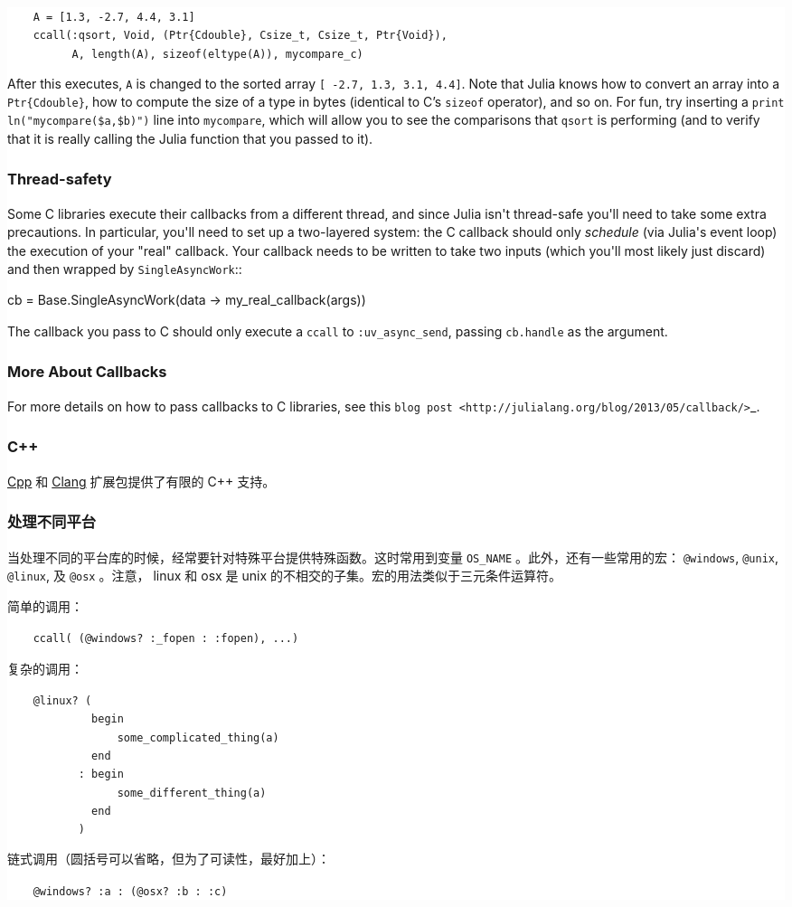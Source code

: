 ```
    A = [1.3, -2.7, 4.4, 3.1]
    ccall(:qsort, Void, (Ptr{Cdouble}, Csize_t, Csize_t, Ptr{Void}),
          A, length(A), sizeof(eltype(A)), mycompare_c)
```

After this executes, ``A`` is changed to the sorted array ``[ -2.7, 1.3, 3.1, 4.4]``.
Note that Julia knows how to convert an array into a ``Ptr{Cdouble}``, how to compute
the size of a type in bytes (identical to C’s ``sizeof`` operator), and so on.
For fun, try inserting a ``println("mycompare($a,$b)")`` line into ``mycompare``, which
will allow you to see the comparisons that ``qsort`` is performing (and to verify that
it is really calling the Julia function that you passed to it).

### Thread-safety


Some C libraries execute their callbacks from a different thread, and
since Julia isn't thread-safe you'll need to take some extra
precautions. In particular, you'll need to set up a two-layered
system: the C callback should only *schedule* (via Julia's event loop)
the execution of your "real" callback. Your callback
needs to be written to take two inputs (which you'll most likely just
discard) and then wrapped by ``SingleAsyncWork``::

  cb = Base.SingleAsyncWork(data -> my_real_callback(args))

The callback you pass to C should only execute a ``ccall`` to
``:uv_async_send``, passing ``cb.handle`` as the argument.

### More About Callbacks


For more details on how to pass callbacks to C libraries, see this
`blog post <http://julialang.org/blog/2013/05/callback/>`_.

### C++


[Cpp](https://github.com/timholy/Cpp.jl) 和 [Clang](https://github.com/ihnorton/Clang.jl) 扩展包提供了有限的 C++ 支持。

### 处理不同平台


当处理不同的平台库的时候，经常要针对特殊平台提供特殊函数。这时常用到变量 ``OS_NAME`` 。此外，还有一些常用的宏： ``@windows``, ``@unix``, ``@linux``, 及 ``@osx`` 。注意， linux 和 osx 是 unix 的不相交的子集。宏的用法类似于三元条件运算符。

简单的调用： 

```
    ccall( (@windows? :_fopen : :fopen), ...)
```

复杂的调用： 

```
    @linux? (
             begin
                 some_complicated_thing(a)
             end
           : begin
                 some_different_thing(a)
             end
           )
```

链式调用（圆括号可以省略，但为了可读性，最好加上）： 

```
    @windows? :a : (@osx? :b : :c)
```
